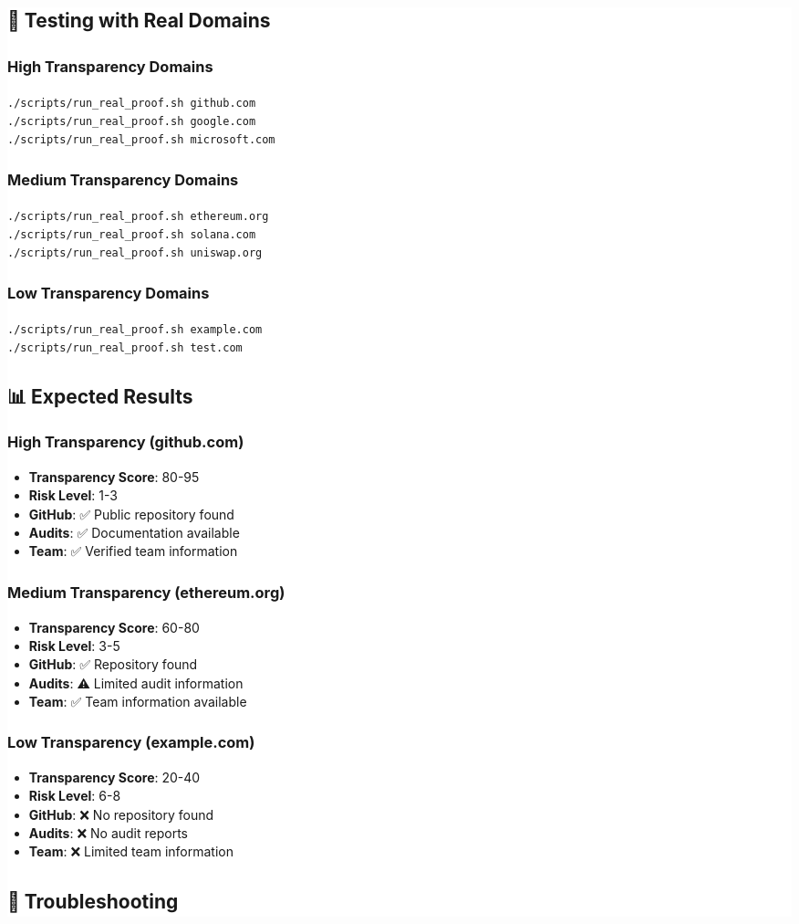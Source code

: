 ## 🧪 Testing with Real Domains

### High Transparency Domains

```bash
./scripts/run_real_proof.sh github.com
./scripts/run_real_proof.sh google.com
./scripts/run_real_proof.sh microsoft.com
```

### Medium Transparency Domains

```bash
./scripts/run_real_proof.sh ethereum.org
./scripts/run_real_proof.sh solana.com
./scripts/run_real_proof.sh uniswap.org
```

### Low Transparency Domains

```bash
./scripts/run_real_proof.sh example.com
./scripts/run_real_proof.sh test.com
```

## 📊 Expected Results

### High Transparency (github.com)

- **Transparency Score**: 80-95
- **Risk Level**: 1-3
- **GitHub**: ✅ Public repository found
- **Audits**: ✅ Documentation available
- **Team**: ✅ Verified team information

### Medium Transparency (ethereum.org)

- **Transparency Score**: 60-80
- **Risk Level**: 3-5
- **GitHub**: ✅ Repository found
- **Audits**: ⚠️ Limited audit information
- **Team**: ✅ Team information available

### Low Transparency (example.com)

- **Transparency Score**: 20-40
- **Risk Level**: 6-8
- **GitHub**: ❌ No repository found
- **Audits**: ❌ No audit reports
- **Team**: ❌ Limited team information

## 🔧 Troubleshooting
